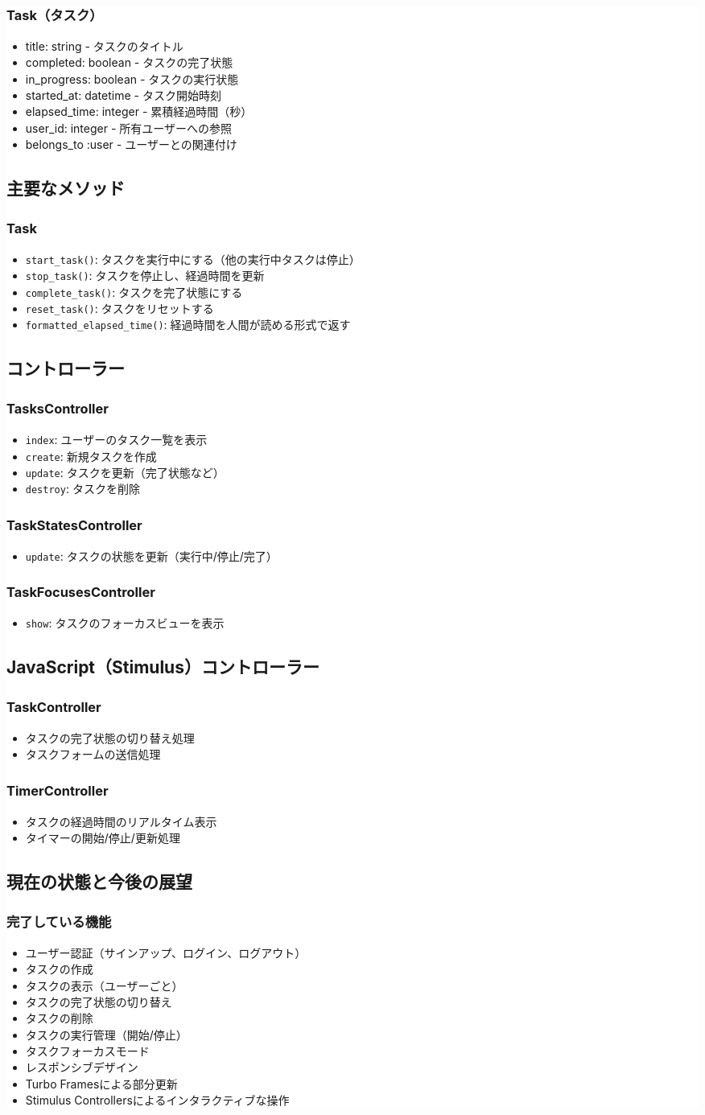 ### Task（タスク）
- title: string - タスクのタイトル
- completed: boolean - タスクの完了状態
- in_progress: boolean - タスクの実行状態
- started_at: datetime - タスク開始時刻
- elapsed_time: integer - 累積経過時間（秒）
- user_id: integer - 所有ユーザーへの参照
- belongs_to :user - ユーザーとの関連付け

## 主要なメソッド

### Task
- `start_task()`: タスクを実行中にする（他の実行中タスクは停止）
- `stop_task()`: タスクを停止し、経過時間を更新
- `complete_task()`: タスクを完了状態にする
- `reset_task()`: タスクをリセットする
- `formatted_elapsed_time()`: 経過時間を人間が読める形式で返す

## コントローラー

### TasksController
- `index`: ユーザーのタスク一覧を表示
- `create`: 新規タスクを作成
- `update`: タスクを更新（完了状態など）
- `destroy`: タスクを削除

### TaskStatesController
- `update`: タスクの状態を更新（実行中/停止/完了）

### TaskFocusesController
- `show`: タスクのフォーカスビューを表示

## JavaScript（Stimulus）コントローラー

### TaskController
- タスクの完了状態の切り替え処理
- タスクフォームの送信処理

### TimerController
- タスクの経過時間のリアルタイム表示
- タイマーの開始/停止/更新処理

## 現在の状態と今後の展望

### 完了している機能
- ユーザー認証（サインアップ、ログイン、ログアウト）
- タスクの作成
- タスクの表示（ユーザーごと）
- タスクの完了状態の切り替え
- タスクの削除
- タスクの実行管理（開始/停止）
- タスクフォーカスモード
- レスポンシブデザイン
- Turbo Framesによる部分更新
- Stimulus Controllersによるインタラクティブな操作
